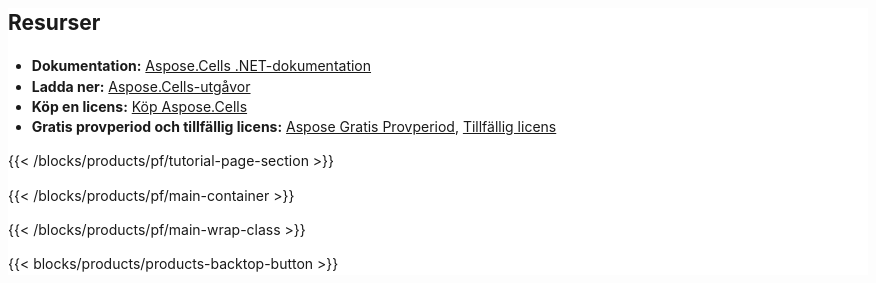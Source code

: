 ## Resurser
- **Dokumentation:** [Aspose.Cells .NET-dokumentation](https://reference.aspose.com/cells/net/)
- **Ladda ner:** [Aspose.Cells-utgåvor](https://releases.aspose.com/cells/net/)
- **Köp en licens:** [Köp Aspose.Cells](https://purchase.aspose.com/buy)
- **Gratis provperiod och tillfällig licens:** [Aspose Gratis Provperiod](https://releases.aspose.com/cells/net/), [Tillfällig licens](https://purchase.aspose.com/temporary-license)

{{< /blocks/products/pf/tutorial-page-section >}}

{{< /blocks/products/pf/main-container >}}

{{< /blocks/products/pf/main-wrap-class >}}

{{< blocks/products/products-backtop-button >}}